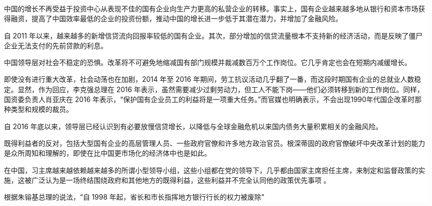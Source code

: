 中国的增长不再受益于投资中心从表现不佳的国有企业向生产力更高的私营企业的转移。事实上，国有企业越来越多地从银行和资本市场获得融资，提高了中国效率最低的企业的投资份额，推动中国的增长进一步低于其潜在潜力，并增加了金融风险。

自 2011 年以来，越来越多的新增信贷流向回报率较低的国有企业。其次，部分增加的信贷流量根本不支持新的经济活动，而是反映了僵尸企业无法支付的先前贷款的利息。

中国领导层对社会不稳定的恐惧。改革将不可避免地缩减国有部门规模并裁减数百万个工作岗位。它几乎肯定也会在短期内减缓增长。

即使没有进行重大改革，社会动荡也在加剧，2014 年至 2016 年期间，劳工抗议活动几乎翻了一番，而这段时期国有企业的总就业人数稳定。显然，作为回应，李克强总理在 2016 年表示，虽然需要减少过剩劳动力，但工人不能下岗——他们必须转移到新的工作岗位。同样，国资委负责人肖亚庆在 2016 年表示，“保护国有企业员工的利益将是一项重大任务。”而官媒也明确表示，不会出现1990年代国企改革时那种类型和规模的裁员。

自 2016 年底以来，领导层已经认识到有必要放慢信贷增长，以降低与全球金融危机以来国内债务大量积累相关的金融风险。

既得利益者的反对，包括大型国有企业的高层管理人员、一些政府官僚和许多地方政治官员。根深蒂固的政府官僚破坏中央改革计划的能力是众所周知和理解的，即使在比中国更市场化的经济体中也是如此。

在中国，习主席越来越依赖越来越多的所谓小型领导小组，这些小组都在党的领导下，几乎都由国家主席担任主席，来制定和监督政策的实施，这被广泛认为是一场终结围绕政府和其他地方的既得利益，这些利益并不完全认同他的政策优先事项 。

根据朱镕基总理的说法，“自 1998 年起，省长和市长指挥地方银行行长的权力被废除”

